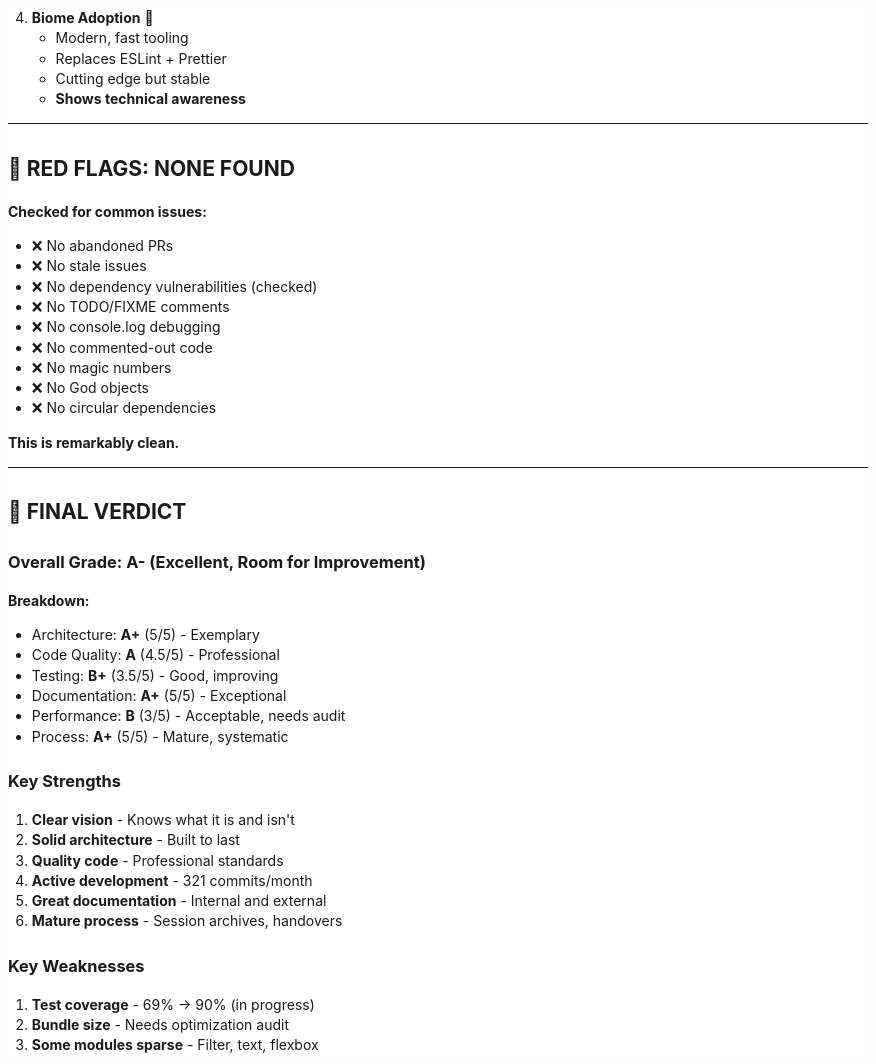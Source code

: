 4. **Biome Adoption** 🌟
   - Modern, fast tooling
   - Replaces ESLint + Prettier
   - Cutting edge but stable
   - **Shows technical awareness**

---

## 🚩 RED FLAGS: NONE FOUND

**Checked for common issues:**
- ❌ No abandoned PRs
- ❌ No stale issues
- ❌ No dependency vulnerabilities (checked)
- ❌ No TODO/FIXME comments
- ❌ No console.log debugging
- ❌ No commented-out code
- ❌ No magic numbers
- ❌ No God objects
- ❌ No circular dependencies

**This is remarkably clean.**

---

## 🎯 FINAL VERDICT

### Overall Grade: **A-** (Excellent, Room for Improvement)

**Breakdown:**
- Architecture: **A+** (5/5) - Exemplary
- Code Quality: **A** (4.5/5) - Professional
- Testing: **B+** (3.5/5) - Good, improving
- Documentation: **A+** (5/5) - Exceptional
- Performance: **B** (3/5) - Acceptable, needs audit
- Process: **A+** (5/5) - Mature, systematic

### Key Strengths

1. **Clear vision** - Knows what it is and isn't
2. **Solid architecture** - Built to last
3. **Quality code** - Professional standards
4. **Active development** - 321 commits/month
5. **Great documentation** - Internal and external
6. **Mature process** - Session archives, handovers

### Key Weaknesses

1. **Test coverage** - 69% → 90% (in progress)
2. **Bundle size** - Needs optimization audit
3. **Some modules sparse** - Filter, text, flexbox
